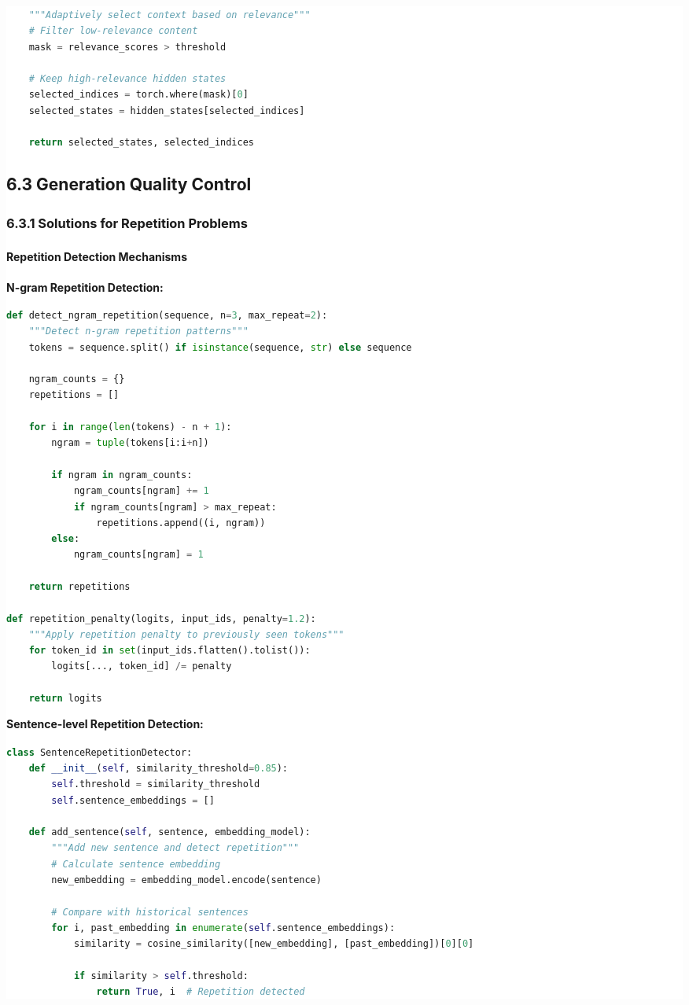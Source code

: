 ```python
    """Adaptively select context based on relevance"""
    # Filter low-relevance content
    mask = relevance_scores > threshold

    # Keep high-relevance hidden states
    selected_indices = torch.where(mask)[0]
    selected_states = hidden_states[selected_indices]

    return selected_states, selected_indices
```

## 6.3 Generation Quality Control

### 6.3.1 Solutions for Repetition Problems

#### Repetition Detection Mechanisms

**N-gram Repetition Detection:**
```python
def detect_ngram_repetition(sequence, n=3, max_repeat=2):
    """Detect n-gram repetition patterns"""
    tokens = sequence.split() if isinstance(sequence, str) else sequence

    ngram_counts = {}
    repetitions = []

    for i in range(len(tokens) - n + 1):
        ngram = tuple(tokens[i:i+n])

        if ngram in ngram_counts:
            ngram_counts[ngram] += 1
            if ngram_counts[ngram] > max_repeat:
                repetitions.append((i, ngram))
        else:
            ngram_counts[ngram] = 1

    return repetitions

def repetition_penalty(logits, input_ids, penalty=1.2):
    """Apply repetition penalty to previously seen tokens"""
    for token_id in set(input_ids.flatten().tolist()):
        logits[..., token_id] /= penalty

    return logits
```

**Sentence-level Repetition Detection:**
```python
class SentenceRepetitionDetector:
    def __init__(self, similarity_threshold=0.85):
        self.threshold = similarity_threshold
        self.sentence_embeddings = []

    def add_sentence(self, sentence, embedding_model):
        """Add new sentence and detect repetition"""
        # Calculate sentence embedding
        new_embedding = embedding_model.encode(sentence)

        # Compare with historical sentences
        for i, past_embedding in enumerate(self.sentence_embeddings):
            similarity = cosine_similarity([new_embedding], [past_embedding])[0][0]

            if similarity > self.threshold:
                return True, i  # Repetition detected
```
